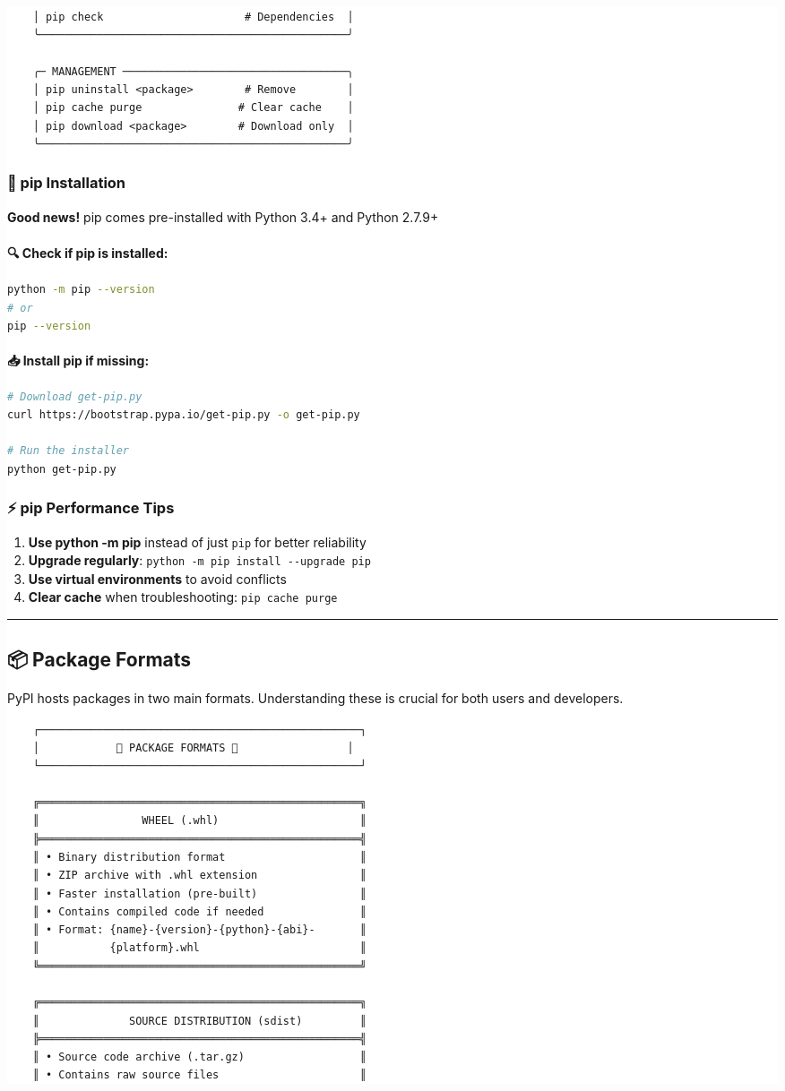 ```
    │ pip check                      # Dependencies  │
    ╰────────────────────────────────────────────────╯
    
    ╭─ MANAGEMENT ───────────────────────────────────╮
    │ pip uninstall <package>        # Remove        │
    │ pip cache purge               # Clear cache    │
    │ pip download <package>        # Download only  │
    ╰────────────────────────────────────────────────╯
```

### 🚀 pip Installation

**Good news!** pip comes pre-installed with Python 3.4+ and Python 2.7.9+

#### 🔍 Check if pip is installed:
```bash
python -m pip --version
# or
pip --version
```

#### 📥 Install pip if missing:
```bash
# Download get-pip.py
curl https://bootstrap.pypa.io/get-pip.py -o get-pip.py

# Run the installer
python get-pip.py
```

### ⚡ pip Performance Tips

1. **Use python -m pip** instead of just `pip` for better reliability
2. **Upgrade regularly**: `python -m pip install --upgrade pip`
3. **Use virtual environments** to avoid conflicts
4. **Clear cache** when troubleshooting: `pip cache purge`

---

## 📦 Package Formats

PyPI hosts packages in two main formats. Understanding these is crucial for both users and developers.

```
    ┌──────────────────────────────────────────────────┐
    │            📁 PACKAGE FORMATS 📁                 │
    └──────────────────────────────────────────────────┘
    
    ╔══════════════════════════════════════════════════╗
    ║                WHEEL (.whl)                      ║
    ╠══════════════════════════════════════════════════╣
    ║ • Binary distribution format                     ║
    ║ • ZIP archive with .whl extension                ║
    ║ • Faster installation (pre-built)                ║
    ║ • Contains compiled code if needed               ║
    ║ • Format: {name}-{version}-{python}-{abi}-       ║
    ║           {platform}.whl                         ║
    ╚══════════════════════════════════════════════════╝
    
    ╔══════════════════════════════════════════════════╗
    ║              SOURCE DISTRIBUTION (sdist)         ║
    ╠══════════════════════════════════════════════════╣
    ║ • Source code archive (.tar.gz)                  ║
    ║ • Contains raw source files                      ║
```